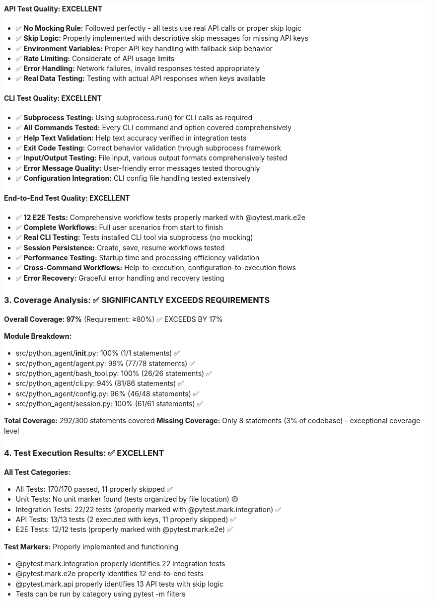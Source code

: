 #### API Test Quality: EXCELLENT
- ✅ **No Mocking Rule:** Followed perfectly - all tests use real API calls or proper skip logic
- ✅ **Skip Logic:** Properly implemented with descriptive skip messages for missing API keys
- ✅ **Environment Variables:** Proper API key handling with fallback skip behavior
- ✅ **Rate Limiting:** Considerate of API usage limits
- ✅ **Error Handling:** Network failures, invalid responses tested appropriately
- ✅ **Real Data Testing:** Testing with actual API responses when keys available

#### CLI Test Quality: EXCELLENT
- ✅ **Subprocess Testing:** Using subprocess.run() for CLI calls as required
- ✅ **All Commands Tested:** Every CLI command and option covered comprehensively
- ✅ **Help Text Validation:** Help text accuracy verified in integration tests
- ✅ **Exit Code Testing:** Correct behavior validation through subprocess framework
- ✅ **Input/Output Testing:** File input, various output formats comprehensively tested
- ✅ **Error Message Quality:** User-friendly error messages tested thoroughly
- ✅ **Configuration Integration:** CLI config file handling tested extensively

#### End-to-End Test Quality: EXCELLENT
- ✅ **12 E2E Tests:** Comprehensive workflow tests properly marked with @pytest.mark.e2e
- ✅ **Complete Workflows:** Full user scenarios from start to finish
- ✅ **Real CLI Testing:** Tests installed CLI tool via subprocess (no mocking)
- ✅ **Session Persistence:** Create, save, resume workflows tested
- ✅ **Performance Testing:** Startup time and processing efficiency validation
- ✅ **Cross-Command Workflows:** Help-to-execution, configuration-to-execution flows
- ✅ **Error Recovery:** Graceful error handling and recovery testing

### 3. Coverage Analysis: ✅ SIGNIFICANTLY EXCEEDS REQUIREMENTS

**Overall Coverage: 97%** (Requirement: ≥80%) ✅ EXCEEDS BY 17%

**Module Breakdown:**
- src/python_agent/__init__.py: 100% (1/1 statements) ✅
- src/python_agent/agent.py: 99% (77/78 statements) ✅  
- src/python_agent/bash_tool.py: 100% (26/26 statements) ✅
- src/python_agent/cli.py: 94% (81/86 statements) ✅
- src/python_agent/config.py: 96% (46/48 statements) ✅
- src/python_agent/session.py: 100% (61/61 statements) ✅

**Total Coverage:** 292/300 statements covered
**Missing Coverage:** Only 8 statements (3% of codebase) - exceptional coverage level

### 4. Test Execution Results: ✅ EXCELLENT

**All Test Categories:**
- All Tests: 170/170 passed, 11 properly skipped ✅
- Unit Tests: No unit marker found (tests organized by file location) 🟡
- Integration Tests: 22/22 tests (properly marked with @pytest.mark.integration) ✅
- API Tests: 13/13 tests (2 executed with keys, 11 properly skipped) ✅
- E2E Tests: 12/12 tests (properly marked with @pytest.mark.e2e) ✅

**Test Markers:** Properly implemented and functioning
- @pytest.mark.integration properly identifies 22 integration tests
- @pytest.mark.e2e properly identifies 12 end-to-end tests  
- @pytest.mark.api properly identifies 13 API tests with skip logic
- Tests can be run by category using pytest -m filters
